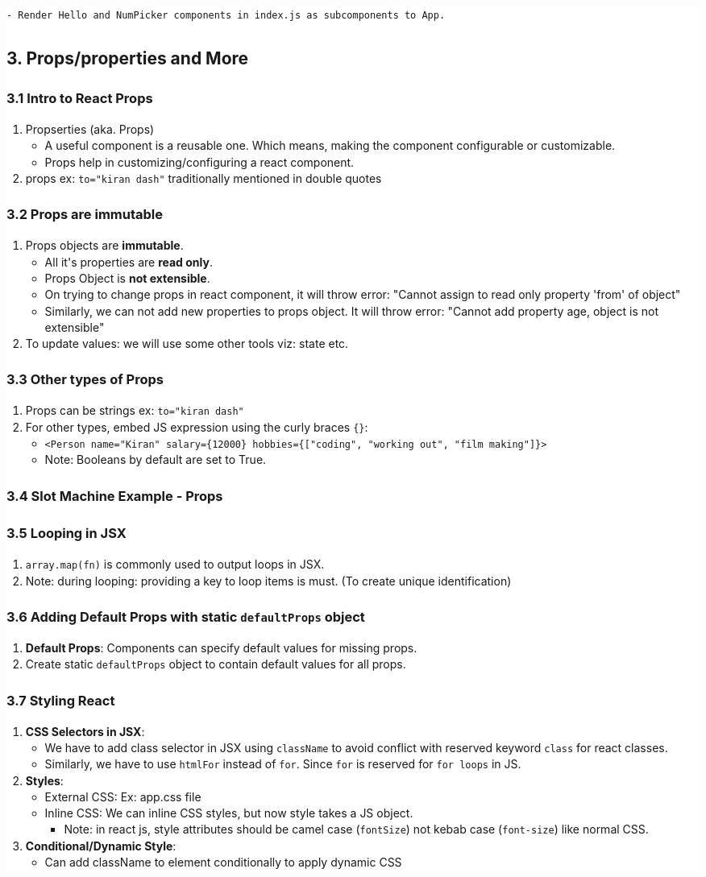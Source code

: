     - Render Hello and NumPicker components in index.js as subcomponents to App.

## 3. Props/properties and More
### 3.1 Intro to React Props
1. Propserties (aka. Props)
    - A useful component is a reusable one. Which means, making the component configurable or customizable.
    - Props help in customizing/configuring a react component.
2. props ex: `to="kiran dash"` traditionally mentioned in double quotes

### 3.2 Props are immutable
1. Props objects are **immutable**. 
    - All it's properties are **read only**. 
    - Props Object is **not extensible**.
    - On trying to change props in react component, it will throw error: "Cannot assign to read only property 'from' of object"
    - Similarly, we can not add new properties to props object. It will throw error: "Cannot add property age, object is not extensible"
2. To update values: we will use some other tools viz: state etc.

### 3.3 Other types of Props
1. Props can be strings ex: `to="kiran dash"`
2. For other types, embed JS expression using the curly braces `{}`:
    - `<Person name="Kiran" salary={12000} hobbies={["coding", "working out", "film making"]}>`
    - Note: Booleans by default are set to True.

### 3.4 Slot Machine Example - Props

### 3.5 Looping in JSX
1. `array.map(fn)` is commonly used to output loops in JSX.
2. Note: during looping: providing a key to loop items is must. (To create unique identification)

### 3.6 Adding Default Props with static `defaultProps` object
1. **Default Props**: Components can specify default values for missing props.
2. Create static `defaultProps` object to contain default values for all props.

### 3.7 Styling React
1. **CSS Selectors in JSX**: 
    - We have to add class selector in JSX using `className` to avoid conflict with reserved keyword `class` for react classes.
    - Similarly, we have to use `htmlFor` instead of `for`. Since `for` is reserved for `for loops` in JS.
2. **Styles**:
    - External CSS: Ex: app.css file
    - Inline CSS: We can inline CSS styles, but now style takes a JS object.
        - Note: in react js, style attributes should be camel case (`fontSize`) not kebab case (`font-size`) like normal CSS.
3. **Conditional/Dynamic Style**: 
    - Can add className to element conditionally to apply dynamic CSS
